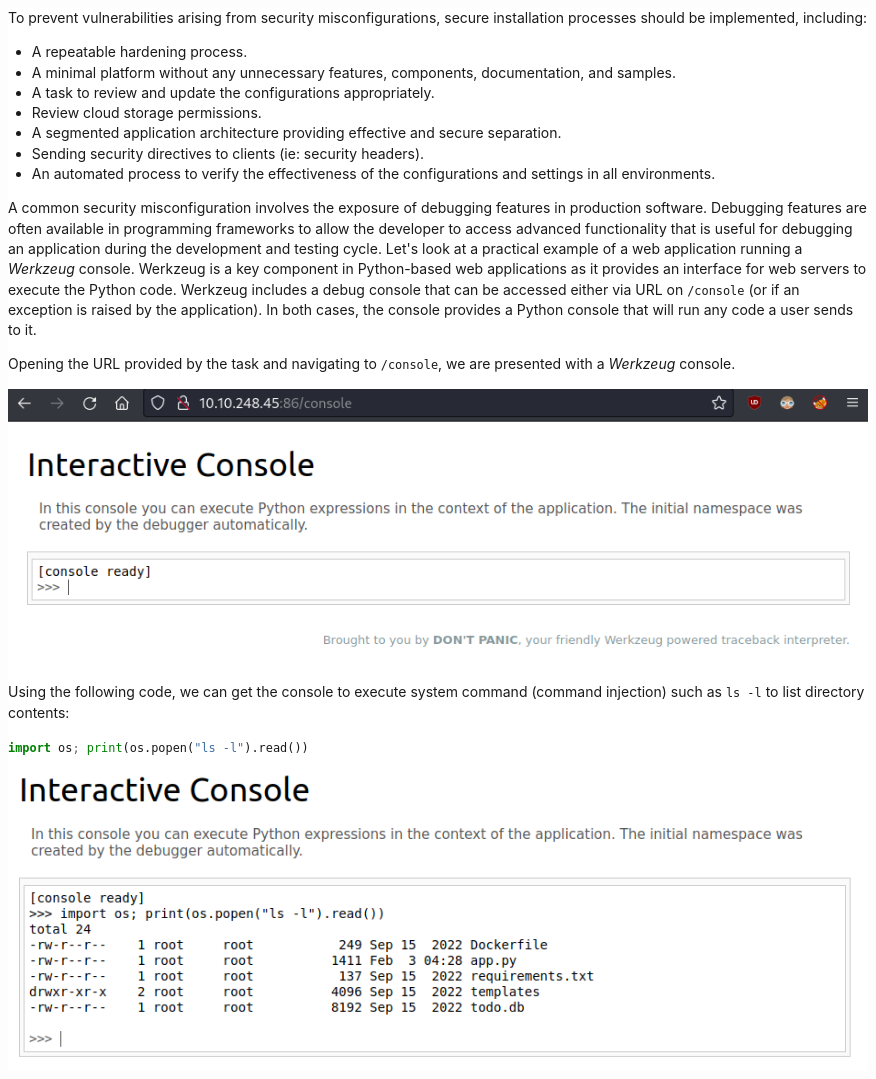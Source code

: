 To prevent vulnerabilities arising from security misconfigurations, secure installation processes should be implemented, including:
- A repeatable hardening process.
- A minimal platform without any unnecessary features, components, documentation, and samples.
- A task to review and update the configurations appropriately.
- Review cloud storage permissions.
- A segmented application architecture providing effective and secure separation.
- Sending security directives to clients (ie: security headers).
- An automated process to verify the effectiveness of the configurations and settings in all environments.

A common security misconfiguration involves the exposure of debugging features in production software. Debugging features are often available in programming frameworks to allow the developer to access advanced functionality that is useful for debugging an application during the development and testing cycle. Let's look at a practical example of a web application running a *Werkzeug* console. Werkzeug is a key component in Python-based web applications as it provides an interface for web servers to execute the Python code. Werkzeug includes a debug console that can be accessed either via URL on `/console` (or if an exception is raised by the application). In both cases, the console provides a Python console that will run any code a user sends to it.

Opening the URL provided by the task and navigating to `/console`, we are presented with a *Werkzeug* console.

![Werkzeug Console](../../assets/images/thm/owasptop10_2021/21-security_misconfig_console.png)

Using the following code, we can get the console to execute system command (command injection) such as `ls -l` to list directory contents:

```python
import os; print(os.popen("ls -l").read())
```
![Security Misconfiguration Command Injection](../../assets/images/thm/owasptop10_2021/22-security_misconfig_ls.png)
